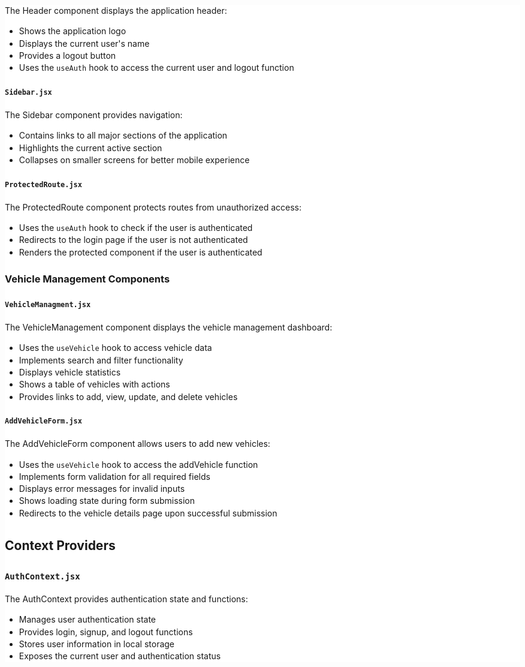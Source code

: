 The Header component displays the application header:

- Shows the application logo
- Displays the current user's name
- Provides a logout button
- Uses the `useAuth` hook to access the current user and logout function

#### `Sidebar.jsx`

The Sidebar component provides navigation:

- Contains links to all major sections of the application
- Highlights the current active section
- Collapses on smaller screens for better mobile experience

#### `ProtectedRoute.jsx`

The ProtectedRoute component protects routes from unauthorized access:

- Uses the `useAuth` hook to check if the user is authenticated
- Redirects to the login page if the user is not authenticated
- Renders the protected component if the user is authenticated

### Vehicle Management Components

#### `VehicleManagment.jsx`

The VehicleManagement component displays the vehicle management dashboard:

- Uses the `useVehicle` hook to access vehicle data
- Implements search and filter functionality
- Displays vehicle statistics
- Shows a table of vehicles with actions
- Provides links to add, view, update, and delete vehicles

#### `AddVehicleForm.jsx`

The AddVehicleForm component allows users to add new vehicles:

- Uses the `useVehicle` hook to access the addVehicle function
- Implements form validation for all required fields
- Displays error messages for invalid inputs
- Shows loading state during form submission
- Redirects to the vehicle details page upon successful submission

## Context Providers

### `AuthContext.jsx`

The AuthContext provides authentication state and functions:

- Manages user authentication state
- Provides login, signup, and logout functions
- Stores user information in local storage
- Exposes the current user and authentication status
